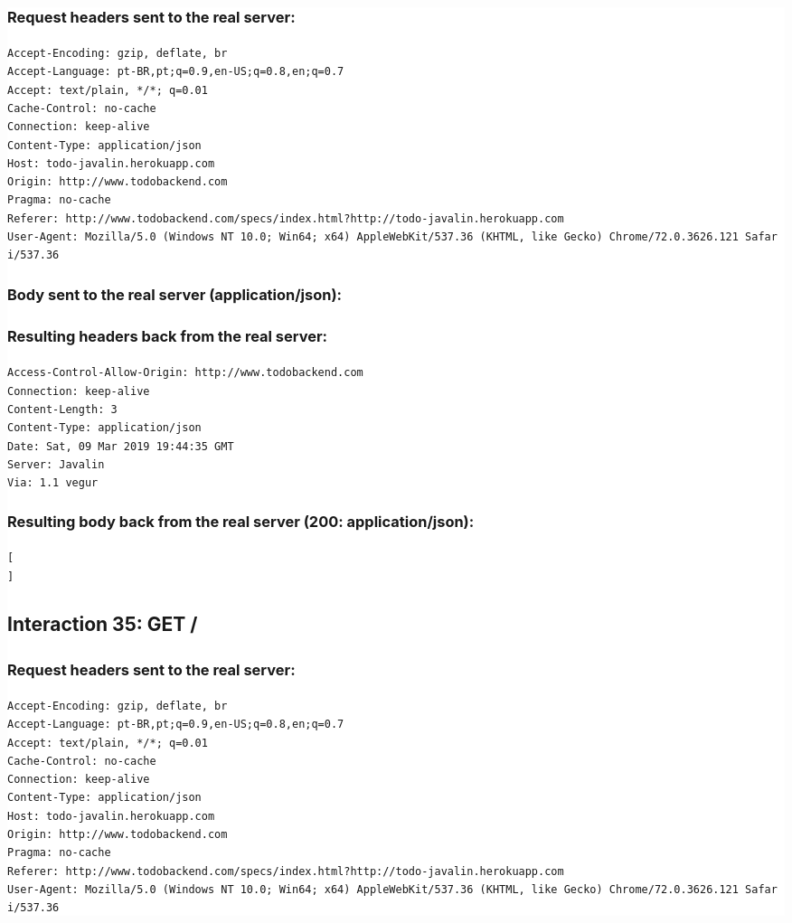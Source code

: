 ### Request headers sent to the real server:

```
Accept-Encoding: gzip, deflate, br
Accept-Language: pt-BR,pt;q=0.9,en-US;q=0.8,en;q=0.7
Accept: text/plain, */*; q=0.01
Cache-Control: no-cache
Connection: keep-alive
Content-Type: application/json
Host: todo-javalin.herokuapp.com
Origin: http://www.todobackend.com
Pragma: no-cache
Referer: http://www.todobackend.com/specs/index.html?http://todo-javalin.herokuapp.com
User-Agent: Mozilla/5.0 (Windows NT 10.0; Win64; x64) AppleWebKit/537.36 (KHTML, like Gecko) Chrome/72.0.3626.121 Safari/537.36
```

### Body sent to the real server (application/json):

```

```

### Resulting headers back from the real server:

```
Access-Control-Allow-Origin: http://www.todobackend.com
Connection: keep-alive
Content-Length: 3
Content-Type: application/json
Date: Sat, 09 Mar 2019 19:44:35 GMT
Server: Javalin
Via: 1.1 vegur
```

### Resulting body back from the real server (200: application/json):

```
[
]
```

## Interaction 35: GET /

### Request headers sent to the real server:

```
Accept-Encoding: gzip, deflate, br
Accept-Language: pt-BR,pt;q=0.9,en-US;q=0.8,en;q=0.7
Accept: text/plain, */*; q=0.01
Cache-Control: no-cache
Connection: keep-alive
Content-Type: application/json
Host: todo-javalin.herokuapp.com
Origin: http://www.todobackend.com
Pragma: no-cache
Referer: http://www.todobackend.com/specs/index.html?http://todo-javalin.herokuapp.com
User-Agent: Mozilla/5.0 (Windows NT 10.0; Win64; x64) AppleWebKit/537.36 (KHTML, like Gecko) Chrome/72.0.3626.121 Safari/537.36
```
